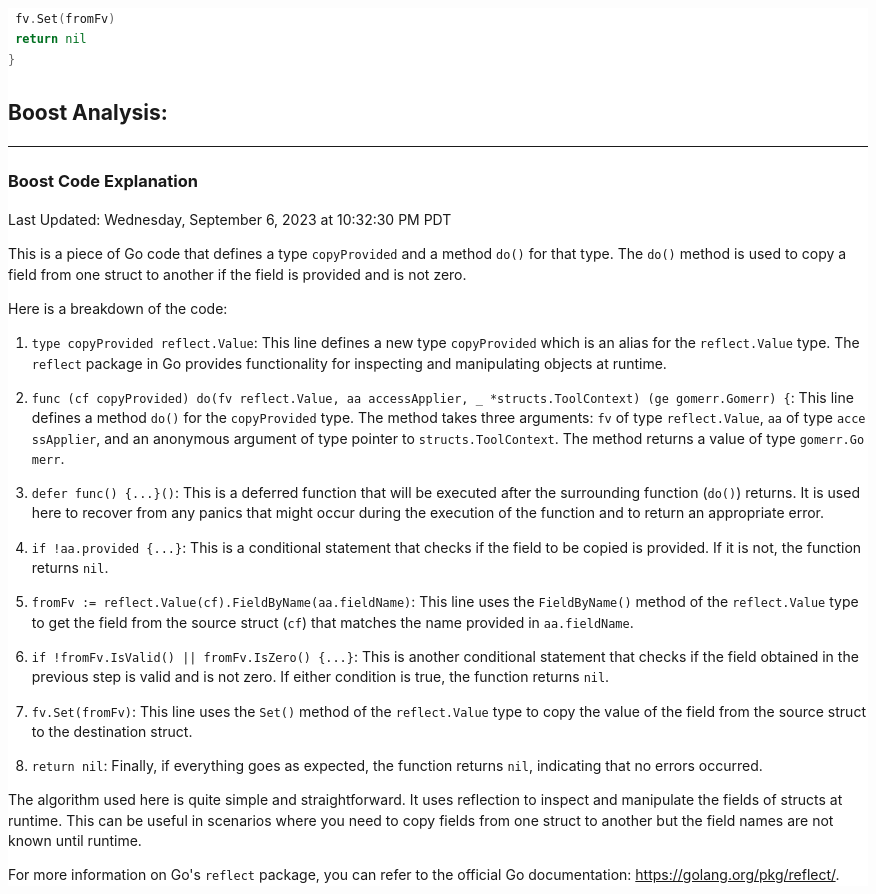 ```go
 fv.Set(fromFv)
 return nil
}

```
## Boost Analysis:



---

### Boost Code Explanation

Last Updated: Wednesday, September 6, 2023 at 10:32:30 PM PDT

This is a piece of Go code that defines a type `copyProvided` and a method `do()` for that type. The `do()` method is used to copy a field from one struct to another if the field is provided and is not zero. 

Here is a breakdown of the code:

1. `type copyProvided reflect.Value`: This line defines a new type `copyProvided` which is an alias for the `reflect.Value` type. The `reflect` package in Go provides functionality for inspecting and manipulating objects at runtime.

2. `func (cf copyProvided) do(fv reflect.Value, aa accessApplier, _ *structs.ToolContext) (ge gomerr.Gomerr) {`: This line defines a method `do()` for the `copyProvided` type. The method takes three arguments: `fv` of type `reflect.Value`, `aa` of type `accessApplier`, and an anonymous argument of type pointer to `structs.ToolContext`. The method returns a value of type `gomerr.Gomerr`.

3. `defer func() {...}()`: This is a deferred function that will be executed after the surrounding function (`do()`) returns. It is used here to recover from any panics that might occur during the execution of the function and to return an appropriate error.

4. `if !aa.provided {...}`: This is a conditional statement that checks if the field to be copied is provided. If it is not, the function returns `nil`.

5. `fromFv := reflect.Value(cf).FieldByName(aa.fieldName)`: This line uses the `FieldByName()` method of the `reflect.Value` type to get the field from the source struct (`cf`) that matches the name provided in `aa.fieldName`.

6. `if !fromFv.IsValid() || fromFv.IsZero() {...}`: This is another conditional statement that checks if the field obtained in the previous step is valid and is not zero. If either condition is true, the function returns `nil`.

7. `fv.Set(fromFv)`: This line uses the `Set()` method of the `reflect.Value` type to copy the value of the field from the source struct to the destination struct.

8. `return nil`: Finally, if everything goes as expected, the function returns `nil`, indicating that no errors occurred.

The algorithm used here is quite simple and straightforward. It uses reflection to inspect and manipulate the fields of structs at runtime. This can be useful in scenarios where you need to copy fields from one struct to another but the field names are not known until runtime.

For more information on Go's `reflect` package, you can refer to the official Go documentation: https://golang.org/pkg/reflect/.
